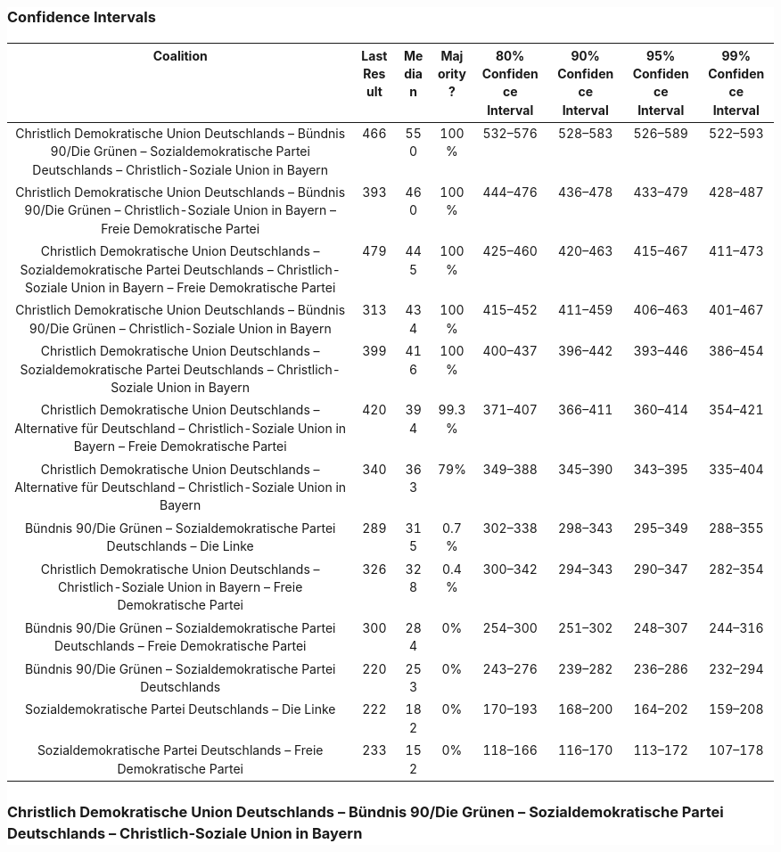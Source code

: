 ### Confidence Intervals

| Coalition | Last Result | Median | Majority? | 80% Confidence Interval | 90% Confidence Interval | 95% Confidence Interval | 99% Confidence Interval |
|:---------:|:-----------:|:------:|:---------:|:-----------------------:|:-----------------------:|:-----------------------:|:-----------------------:|
| Christlich Demokratische Union Deutschlands – Bündnis 90/Die Grünen – Sozialdemokratische Partei Deutschlands – Christlich-Soziale Union in Bayern | 466 | 550 | 100% | 532–576 | 528–583 | 526–589 | 522–593 |
| Christlich Demokratische Union Deutschlands – Bündnis 90/Die Grünen – Christlich-Soziale Union in Bayern – Freie Demokratische Partei | 393 | 460 | 100% | 444–476 | 436–478 | 433–479 | 428–487 |
| Christlich Demokratische Union Deutschlands – Sozialdemokratische Partei Deutschlands – Christlich-Soziale Union in Bayern – Freie Demokratische Partei | 479 | 445 | 100% | 425–460 | 420–463 | 415–467 | 411–473 |
| Christlich Demokratische Union Deutschlands – Bündnis 90/Die Grünen – Christlich-Soziale Union in Bayern | 313 | 434 | 100% | 415–452 | 411–459 | 406–463 | 401–467 |
| Christlich Demokratische Union Deutschlands – Sozialdemokratische Partei Deutschlands – Christlich-Soziale Union in Bayern | 399 | 416 | 100% | 400–437 | 396–442 | 393–446 | 386–454 |
| Christlich Demokratische Union Deutschlands – Alternative für Deutschland – Christlich-Soziale Union in Bayern – Freie Demokratische Partei | 420 | 394 | 99.3% | 371–407 | 366–411 | 360–414 | 354–421 |
| Christlich Demokratische Union Deutschlands – Alternative für Deutschland – Christlich-Soziale Union in Bayern | 340 | 363 | 79% | 349–388 | 345–390 | 343–395 | 335–404 |
| Bündnis 90/Die Grünen – Sozialdemokratische Partei Deutschlands – Die Linke | 289 | 315 | 0.7% | 302–338 | 298–343 | 295–349 | 288–355 |
| Christlich Demokratische Union Deutschlands – Christlich-Soziale Union in Bayern – Freie Demokratische Partei | 326 | 328 | 0.4% | 300–342 | 294–343 | 290–347 | 282–354 |
| Bündnis 90/Die Grünen – Sozialdemokratische Partei Deutschlands – Freie Demokratische Partei | 300 | 284 | 0% | 254–300 | 251–302 | 248–307 | 244–316 |
| Bündnis 90/Die Grünen – Sozialdemokratische Partei Deutschlands | 220 | 253 | 0% | 243–276 | 239–282 | 236–286 | 232–294 |
| Sozialdemokratische Partei Deutschlands – Die Linke | 222 | 182 | 0% | 170–193 | 168–200 | 164–202 | 159–208 |
| Sozialdemokratische Partei Deutschlands – Freie Demokratische Partei | 233 | 152 | 0% | 118–166 | 116–170 | 113–172 | 107–178 |

### Christlich Demokratische Union Deutschlands – Bündnis 90/Die Grünen – Sozialdemokratische Partei Deutschlands – Christlich-Soziale Union in Bayern
